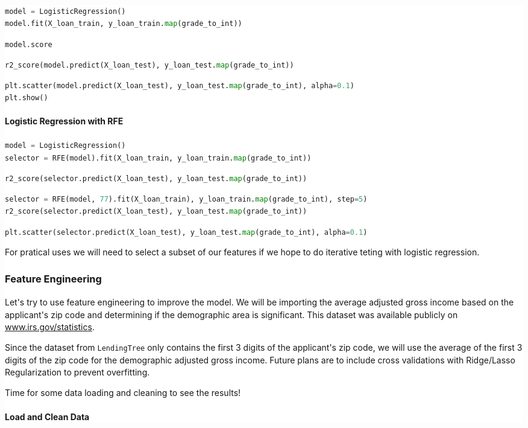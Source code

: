 
```python
model = LogisticRegression()
model.fit(X_loan_train, y_loan_train.map(grade_to_int))
```


```python
model.score
```


```python
r2_score(model.predict(X_loan_test), y_loan_test.map(grade_to_int))
```


```python
plt.scatter(model.predict(X_loan_test), y_loan_test.map(grade_to_int), alpha=0.1)
plt.show()
```

#### Logistic Regression with RFE


```python
model = LogisticRegression()
selector = RFE(model).fit(X_loan_train, y_loan_train.map(grade_to_int))
```


```python
r2_score(selector.predict(X_loan_test), y_loan_test.map(grade_to_int))
```


```python
selector = RFE(model, 77).fit(X_loan_train), y_loan_train.map(grade_to_int), step=5)
r2_score(selector.predict(X_loan_test), y_loan_test.map(grade_to_int))
```


```python
plt.scatter(selector.predict(X_loan_test), y_loan_test.map(grade_to_int), alpha=0.1)
```

For pratical uses we will need to select a subset of our features if we hope to do iterative teting with logistic regression.

### Feature Engineering

Let's try to use feature engineering to improve the model. We will be importing the average adjusted gross income based on the applicant's zip code and determining if the demographic area is significant. This dataset was available publicly on www.irs.gov/statistics.

Since the dataset from `LendingTree` only contains the first 3 digits of the applicant's zip code, we will use the average of the first 3 digits of the zip code for the demographic adjusted gross income. Future plans are to include cross validations with Ridge/Lasso Regularization to prevent overfitting. 

Time for some data loading and cleaning to see the results!

#### Load and Clean Data
